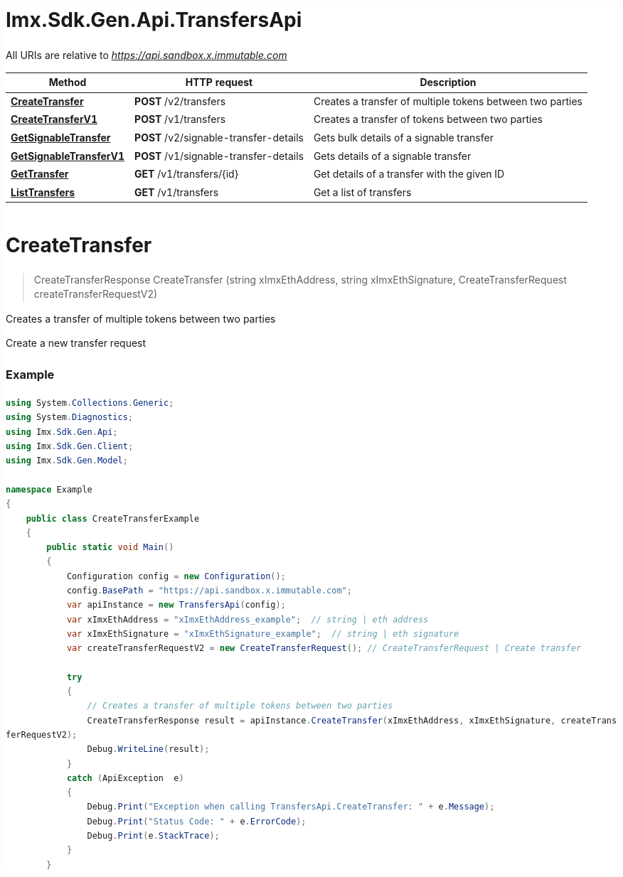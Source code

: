 # Imx.Sdk.Gen.Api.TransfersApi

All URIs are relative to *https://api.sandbox.x.immutable.com*

| Method | HTTP request | Description |
|--------|--------------|-------------|
| [**CreateTransfer**](TransfersApi.md#createtransfer) | **POST** /v2/transfers | Creates a transfer of multiple tokens between two parties |
| [**CreateTransferV1**](TransfersApi.md#createtransferv1) | **POST** /v1/transfers | Creates a transfer of tokens between two parties |
| [**GetSignableTransfer**](TransfersApi.md#getsignabletransfer) | **POST** /v2/signable-transfer-details | Gets bulk details of a signable transfer |
| [**GetSignableTransferV1**](TransfersApi.md#getsignabletransferv1) | **POST** /v1/signable-transfer-details | Gets details of a signable transfer |
| [**GetTransfer**](TransfersApi.md#gettransfer) | **GET** /v1/transfers/{id} | Get details of a transfer with the given ID |
| [**ListTransfers**](TransfersApi.md#listtransfers) | **GET** /v1/transfers | Get a list of transfers |

<a name="createtransfer"></a>
# **CreateTransfer**
> CreateTransferResponse CreateTransfer (string xImxEthAddress, string xImxEthSignature, CreateTransferRequest createTransferRequestV2)

Creates a transfer of multiple tokens between two parties

Create a new transfer request

### Example
```csharp
using System.Collections.Generic;
using System.Diagnostics;
using Imx.Sdk.Gen.Api;
using Imx.Sdk.Gen.Client;
using Imx.Sdk.Gen.Model;

namespace Example
{
    public class CreateTransferExample
    {
        public static void Main()
        {
            Configuration config = new Configuration();
            config.BasePath = "https://api.sandbox.x.immutable.com";
            var apiInstance = new TransfersApi(config);
            var xImxEthAddress = "xImxEthAddress_example";  // string | eth address
            var xImxEthSignature = "xImxEthSignature_example";  // string | eth signature
            var createTransferRequestV2 = new CreateTransferRequest(); // CreateTransferRequest | Create transfer

            try
            {
                // Creates a transfer of multiple tokens between two parties
                CreateTransferResponse result = apiInstance.CreateTransfer(xImxEthAddress, xImxEthSignature, createTransferRequestV2);
                Debug.WriteLine(result);
            }
            catch (ApiException  e)
            {
                Debug.Print("Exception when calling TransfersApi.CreateTransfer: " + e.Message);
                Debug.Print("Status Code: " + e.ErrorCode);
                Debug.Print(e.StackTrace);
            }
        }
```